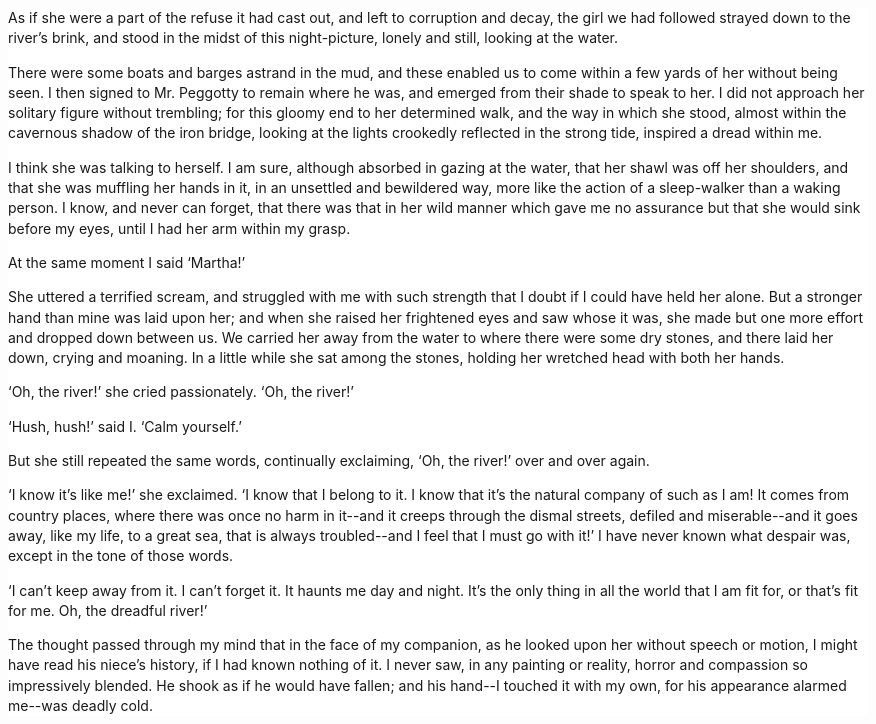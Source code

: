 As if she were a part of the refuse it had cast out, and left to
corruption and decay, the girl we had followed strayed down to the
river’s brink, and stood in the midst of this night-picture, lonely and
still, looking at the water.

There were some boats and barges astrand in the mud, and these enabled
us to come within a few yards of her without being seen. I then signed
to Mr. Peggotty to remain where he was, and emerged from their shade to
speak to her. I did not approach her solitary figure without trembling;
for this gloomy end to her determined walk, and the way in which she
stood, almost within the cavernous shadow of the iron bridge, looking
at the lights crookedly reflected in the strong tide, inspired a dread
within me.

I think she was talking to herself. I am sure, although absorbed in
gazing at the water, that her shawl was off her shoulders, and that she
was muffling her hands in it, in an unsettled and bewildered way, more
like the action of a sleep-walker than a waking person. I know, and
never can forget, that there was that in her wild manner which gave me
no assurance but that she would sink before my eyes, until I had her arm
within my grasp.

At the same moment I said ‘Martha!’

She uttered a terrified scream, and struggled with me with such strength
that I doubt if I could have held her alone. But a stronger hand than
mine was laid upon her; and when she raised her frightened eyes and saw
whose it was, she made but one more effort and dropped down between us.
We carried her away from the water to where there were some dry stones,
and there laid her down, crying and moaning. In a little while she sat
among the stones, holding her wretched head with both her hands.

‘Oh, the river!’ she cried passionately. ‘Oh, the river!’

‘Hush, hush!’ said I. ‘Calm yourself.’

But she still repeated the same words, continually exclaiming, ‘Oh, the
river!’ over and over again.

‘I know it’s like me!’ she exclaimed. ‘I know that I belong to it.
I know that it’s the natural company of such as I am! It comes from
country places, where there was once no harm in it--and it creeps
through the dismal streets, defiled and miserable--and it goes away,
like my life, to a great sea, that is always troubled--and I feel that
I must go with it!’ I have never known what despair was, except in the
tone of those words.

‘I can’t keep away from it. I can’t forget it. It haunts me day and
night. It’s the only thing in all the world that I am fit for, or that’s
fit for me. Oh, the dreadful river!’

The thought passed through my mind that in the face of my companion,
as he looked upon her without speech or motion, I might have read his
niece’s history, if I had known nothing of it. I never saw, in any
painting or reality, horror and compassion so impressively blended. He
shook as if he would have fallen; and his hand--I touched it with my
own, for his appearance alarmed me--was deadly cold.
